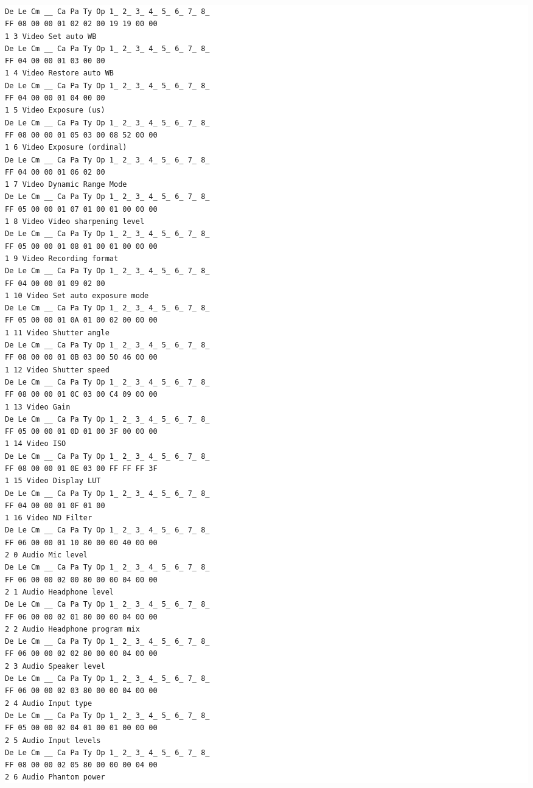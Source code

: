 ```
De Le Cm __ Ca Pa Ty Op 1_ 2_ 3_ 4_ 5_ 6_ 7_ 8_
FF 08 00 00 01 02 02 00 19 19 00 00
1 3 Video Set auto WB
De Le Cm __ Ca Pa Ty Op 1_ 2_ 3_ 4_ 5_ 6_ 7_ 8_
FF 04 00 00 01 03 00 00
1 4 Video Restore auto WB
De Le Cm __ Ca Pa Ty Op 1_ 2_ 3_ 4_ 5_ 6_ 7_ 8_
FF 04 00 00 01 04 00 00
1 5 Video Exposure (us)
De Le Cm __ Ca Pa Ty Op 1_ 2_ 3_ 4_ 5_ 6_ 7_ 8_
FF 08 00 00 01 05 03 00 08 52 00 00
1 6 Video Exposure (ordinal)
De Le Cm __ Ca Pa Ty Op 1_ 2_ 3_ 4_ 5_ 6_ 7_ 8_
FF 04 00 00 01 06 02 00
1 7 Video Dynamic Range Mode
De Le Cm __ Ca Pa Ty Op 1_ 2_ 3_ 4_ 5_ 6_ 7_ 8_
FF 05 00 00 01 07 01 00 01 00 00 00
1 8 Video Video sharpening level
De Le Cm __ Ca Pa Ty Op 1_ 2_ 3_ 4_ 5_ 6_ 7_ 8_
FF 05 00 00 01 08 01 00 01 00 00 00
1 9 Video Recording format
De Le Cm __ Ca Pa Ty Op 1_ 2_ 3_ 4_ 5_ 6_ 7_ 8_
FF 04 00 00 01 09 02 00
1 10 Video Set auto exposure mode
De Le Cm __ Ca Pa Ty Op 1_ 2_ 3_ 4_ 5_ 6_ 7_ 8_
FF 05 00 00 01 0A 01 00 02 00 00 00
1 11 Video Shutter angle
De Le Cm __ Ca Pa Ty Op 1_ 2_ 3_ 4_ 5_ 6_ 7_ 8_
FF 08 00 00 01 0B 03 00 50 46 00 00
1 12 Video Shutter speed
De Le Cm __ Ca Pa Ty Op 1_ 2_ 3_ 4_ 5_ 6_ 7_ 8_
FF 08 00 00 01 0C 03 00 C4 09 00 00
1 13 Video Gain
De Le Cm __ Ca Pa Ty Op 1_ 2_ 3_ 4_ 5_ 6_ 7_ 8_
FF 05 00 00 01 0D 01 00 3F 00 00 00
1 14 Video ISO
De Le Cm __ Ca Pa Ty Op 1_ 2_ 3_ 4_ 5_ 6_ 7_ 8_
FF 08 00 00 01 0E 03 00 FF FF FF 3F
1 15 Video Display LUT
De Le Cm __ Ca Pa Ty Op 1_ 2_ 3_ 4_ 5_ 6_ 7_ 8_
FF 04 00 00 01 0F 01 00
1 16 Video ND Filter
De Le Cm __ Ca Pa Ty Op 1_ 2_ 3_ 4_ 5_ 6_ 7_ 8_
FF 06 00 00 01 10 80 00 00 40 00 00
2 0 Audio Mic level
De Le Cm __ Ca Pa Ty Op 1_ 2_ 3_ 4_ 5_ 6_ 7_ 8_
FF 06 00 00 02 00 80 00 00 04 00 00
2 1 Audio Headphone level
De Le Cm __ Ca Pa Ty Op 1_ 2_ 3_ 4_ 5_ 6_ 7_ 8_
FF 06 00 00 02 01 80 00 00 04 00 00
2 2 Audio Headphone program mix
De Le Cm __ Ca Pa Ty Op 1_ 2_ 3_ 4_ 5_ 6_ 7_ 8_
FF 06 00 00 02 02 80 00 00 04 00 00
2 3 Audio Speaker level
De Le Cm __ Ca Pa Ty Op 1_ 2_ 3_ 4_ 5_ 6_ 7_ 8_
FF 06 00 00 02 03 80 00 00 04 00 00
2 4 Audio Input type
De Le Cm __ Ca Pa Ty Op 1_ 2_ 3_ 4_ 5_ 6_ 7_ 8_
FF 05 00 00 02 04 01 00 01 00 00 00
2 5 Audio Input levels
De Le Cm __ Ca Pa Ty Op 1_ 2_ 3_ 4_ 5_ 6_ 7_ 8_
FF 08 00 00 02 05 80 00 00 00 04 00
2 6 Audio Phantom power
```